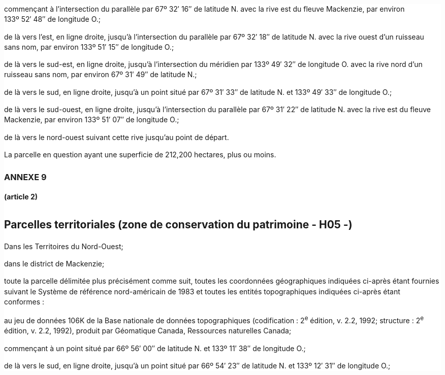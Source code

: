 

commençant à l’intersection du parallèle par 67º 32′ 16″ de latitude N. avec la rive est du fleuve Mackenzie, par environ 133º 52′ 48″ de longitude O.;



de là vers l’est, en ligne droite, jusqu’à l’intersection du parallèle par 67º 32′ 18″ de latitude N. avec la rive ouest d’un ruisseau sans nom, par environ 133º 51′ 15″ de longitude O.;



de là vers le sud-est, en ligne droite, jusqu’à l’intersection du méridien par 133º 49′ 32″ de longitude O. avec la rive nord d’un ruisseau sans nom, par environ 67º 31′ 49″ de latitude N.;



de là vers le sud, en ligne droite, jusqu’à un point situé par 67º 31′ 33″ de latitude N. et 133º 49′ 33″ de longitude O.;



de là vers le sud-ouest, en ligne droite, jusqu’à l’intersection du parallèle par 67º 31′ 22″ de latitude N. avec la rive est du fleuve Mackenzie, par environ 133º 51′ 07″ de longitude O.;



de là vers le nord-ouest suivant cette rive jusqu’au point de départ.



La parcelle en question ayant une superficie de 212,200 hectares, plus ou moins.











### **ANNEXE 9** 
**(article 2)**
## Parcelles territoriales (zone de conservation du patrimoine - H05 -)
Dans les Territoires du Nord-Ouest;

dans le district de Mackenzie;

toute la parcelle délimitée plus précisément comme suit, toutes les coordonnées géographiques indiquées ci-après étant fournies suivant le Système de référence nord-américain de 1983 et toutes les entités topographiques indiquées ci-après étant conformes :

au jeu de données 106K de la Base nationale de données topographiques (codification : 2<sup>e</sup> édition, v. 2.2, 1992; structure : 2<sup>e</sup> édition, v. 2.2, 1992), produit par Géomatique Canada, Ressources naturelles Canada;



commençant à un point situé par 66º 56′ 00″ de latitude N. et 133º 11′ 38″ de longitude O.;



de là vers le sud, en ligne droite, jusqu’à un point situé par 66º 54′ 23″ de latitude N. et 133º 12′ 31″ de longitude O.;
